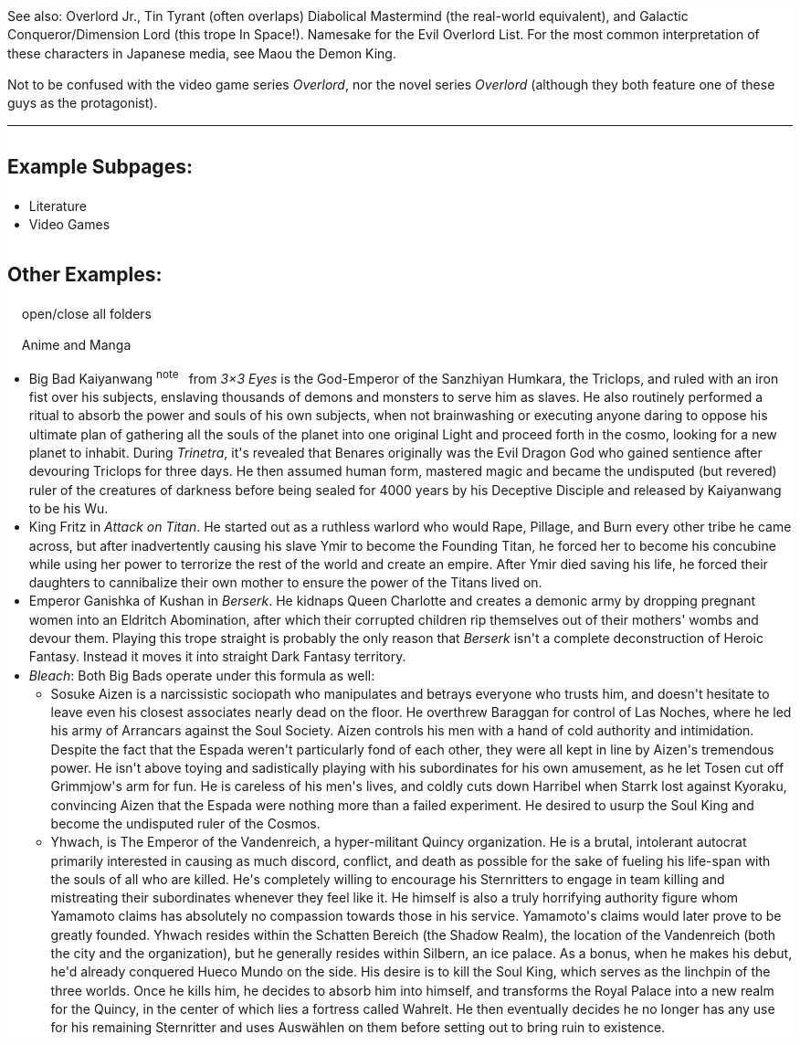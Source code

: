 See also: Overlord Jr., Tin Tyrant (often overlaps) Diabolical Mastermind (the real-world equivalent), and Galactic Conqueror/Dimension Lord (this trope In Space!). Namesake for the Evil Overlord List. For the most common interpretation of these characters in Japanese media, see Maou the Demon King.

Not to be confused with the video game series _Overlord_, nor the novel series _Overlord_ (although they both feature one of these guys as the protagonist).

___

## Example Subpages:

-   Literature
-   Video Games

## Other Examples:

    open/close all folders 

    Anime and Manga 

-   Big Bad Kaiyanwang <sup>note&nbsp;</sup>  from _3×3 Eyes_ is the God-Emperor of the Sanzhiyan Humkara, the Triclops, and ruled with an iron fist over his subjects, enslaving thousands of demons and monsters to serve him as slaves. He also routinely performed a ritual to absorb the power and souls of his own subjects, when not brainwashing or executing anyone daring to oppose his ultimate plan of gathering all the souls of the planet into one original Light and proceed forth in the cosmo, looking for a new planet to inhabit. During _Trinetra_, it's revealed that Benares originally was the Evil Dragon God who gained sentience after devouring Triclops for three days. He then assumed human form, mastered magic and became the undisputed (but revered) ruler of the creatures of darkness before being sealed for 4000 years by his Deceptive Disciple and released by Kaiyanwang to be his Wu.
-   King Fritz in _Attack on Titan_. He started out as a ruthless warlord who would Rape, Pillage, and Burn every other tribe he came across, but after inadvertently causing his slave Ymir to become the Founding Titan, he forced her to become his concubine while using her power to terrorize the rest of the world and create an empire. After Ymir died saving his life, he forced their daughters to cannibalize their own mother to ensure the power of the Titans lived on.
-   Emperor Ganishka of Kushan in _Berserk_. He kidnaps Queen Charlotte and creates a demonic army by dropping pregnant women into an Eldritch Abomination, after which their corrupted children rip themselves out of their mothers' wombs and devour them. Playing this trope straight is probably the only reason that _Berserk_ isn't a complete deconstruction of Heroic Fantasy. Instead it moves it into straight Dark Fantasy territory.
-   _Bleach_: Both Big Bads operate under this formula as well:
    -   Sosuke Aizen is a narcissistic sociopath who manipulates and betrays everyone who trusts him, and doesn't hesitate to leave even his closest associates nearly dead on the floor. He overthrew Baraggan for control of Las Noches, where he led his army of Arrancars against the Soul Society. Aizen controls his men with a hand of cold authority and intimidation. Despite the fact that the Espada weren't particularly fond of each other, they were all kept in line by Aizen's tremendous power. He isn't above toying and sadistically playing with his subordinates for his own amusement, as he let Tosen cut off Grimmjow's arm for fun. He is careless of his men's lives, and coldly cuts down Harribel when Starrk lost against Kyoraku, convincing Aizen that the Espada were nothing more than a failed experiment. He desired to usurp the Soul King and become the undisputed ruler of the Cosmos.
    -   Yhwach, is The Emperor of the Vandenreich, a hyper-militant Quincy organization. He is a brutal, intolerant autocrat primarily interested in causing as much discord, conflict, and death as possible for the sake of fueling his life-span with the souls of all who are killed. He's completely willing to encourage his Sternritters to engage in team killing and mistreating their subordinates whenever they feel like it. He himself is also a truly horrifying authority figure whom Yamamoto claims has absolutely no compassion towards those in his service. Yamamoto's claims would later prove to be greatly founded. Yhwach resides within the Schatten Bereich (the Shadow Realm), the location of the Vandenreich (both the city and the organization), but he generally resides within Silbern, an ice palace. As a bonus, when he makes his debut, he'd already conquered Hueco Mundo on the side. His desire is to kill the Soul King, which serves as the linchpin of the three worlds. Once he kills him, he decides to absorb him into himself, and transforms the Royal Palace into a new realm for the Quincy, in the center of which lies a fortress called Wahrelt. He then eventually decides he no longer has any use for his remaining Sternritter and uses Auswählen on them before setting out to bring ruin to existence.